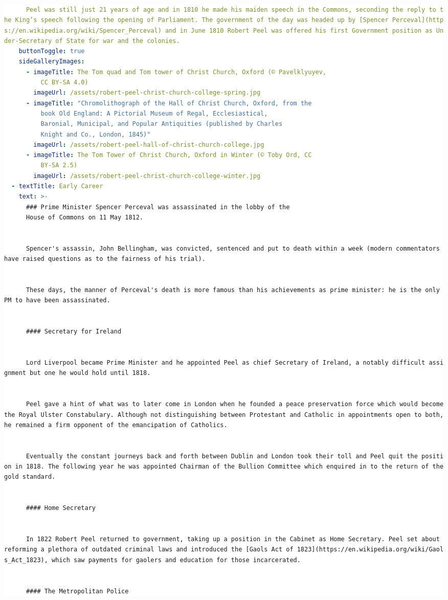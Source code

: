 ```yaml
      Peel was still just 21 years of age and in 1810 he made his maiden speech in the Commons, seconding the reply to the King’s speech following the opening of Parliament. The government of the day was headed up by [Spencer Perceval](https://en.wikipedia.org/wiki/Spencer_Perceval) and in June 1810 Robert Peel was offered his first Government position as Under-Secretary of State for war and the colonies.
    buttonToggle: true
    sideGalleryImages:
      - imageTitle: The Tom quad and Tom tower of Christ Church, Oxford (© Pavelklyuyev,
          CC BY-SA 4.0)
        imageUrl: /assets/robert-peel-christ-church-college-spring.jpg
      - imageTitle: "Chromolithograph of the Hall of Christ Church, Oxford, from the
          book Old England: A Pictorial Museum of Regal, Ecclesiastical,
          Baronial, Municipal, and Popular Antiquities (published by Charles
          Knight and Co., London, 1845)"
        imageUrl: /assets/robert-peel-hall-of-christ-church-college.jpg
      - imageTitle: The Tom Tower of Christ Church, Oxford in Winter (© Toby Ord, CC
          BY-SA 2.5)
        imageUrl: /assets/robert-peel-christ-church-college-winter.jpg
  - textTitle: Early Career
    text: >-
      ### Prime Minister Spencer Perceval was assassinated in the lobby of the
      House of Commons on 11 May 1812.


      Spencer's assassin, John Bellingham, was convicted, sentenced and put to death within a week (modern commentators have raised questions as to the fairness of his trial).


      These days, the manner of Perceval's death is more famous than his achievements as prime minister: he is the only PM to have been assassinated.


      #### Secretary for Ireland


      Lord Liverpool became Prime Minister and he appointed Peel as chief Secretary of Ireland, a notably difficult assignment but one he would hold until 1818.


      Peel gave a hint of what was to later come in London when he founded a peace preservation force which would become the Royal Ulster Constabulary. Although not distinguishing between Protestant and Catholic in appointments open to both, he remained a firm opponent of the emancipation of Catholics.


      Eventually the constant journeys back and forth between Dublin and London took their toll and Peel quit the position in 1818. The following year he was appointed Chairman of the Bullion Committee which enquired in to the return of the gold standard.


      #### Home Secretary


      In 1822 Robert Peel returned to government, taking up a position in the Cabinet as Home Secretary. Peel set about reforming a plethora of outdated criminal laws and introduced the [Gaols Act of 1823](https://en.wikipedia.org/wiki/Gaols_Act_1823), which saw payments for gaolers and education for those incarcerated.


      #### The Metropolitan Police


```